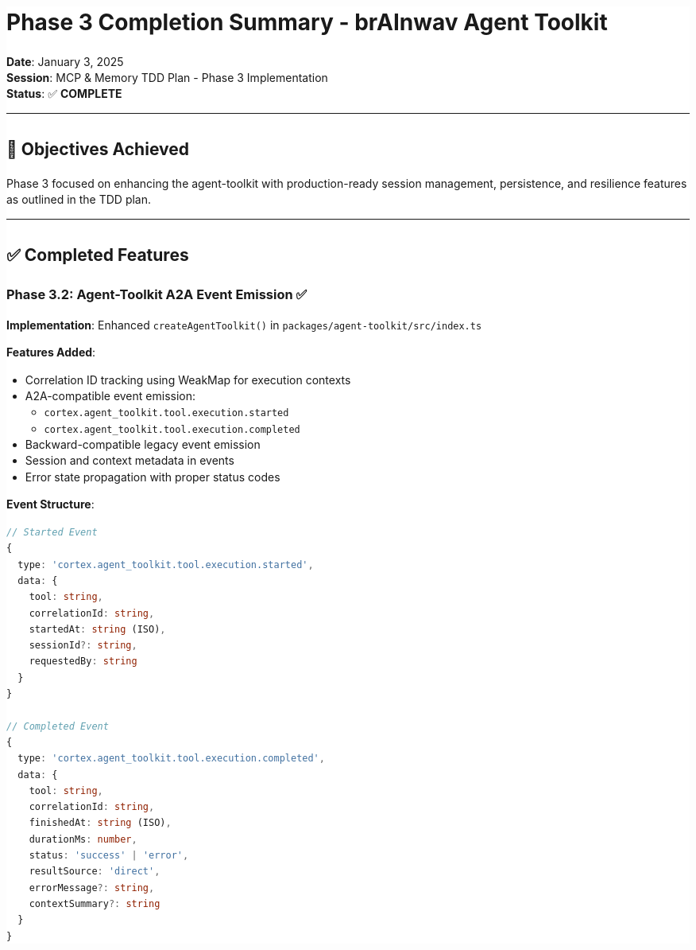 # Phase 3 Completion Summary - brAInwav Agent Toolkit

**Date**: January 3, 2025  
**Session**: MCP & Memory TDD Plan - Phase 3 Implementation  
**Status**: ✅ **COMPLETE**

---

## 🎯 Objectives Achieved

Phase 3 focused on enhancing the agent-toolkit with production-ready session management, persistence, and resilience features as outlined in the TDD plan.

---

## ✅ Completed Features

### Phase 3.2: Agent-Toolkit A2A Event Emission ✅

**Implementation**: Enhanced `createAgentToolkit()` in `packages/agent-toolkit/src/index.ts`

**Features Added**:
- Correlation ID tracking using WeakMap for execution contexts
- A2A-compatible event emission:
  - `cortex.agent_toolkit.tool.execution.started`
  - `cortex.agent_toolkit.tool.execution.completed`
- Backward-compatible legacy event emission
- Session and context metadata in events
- Error state propagation with proper status codes

**Event Structure**:
```typescript
// Started Event
{
  type: 'cortex.agent_toolkit.tool.execution.started',
  data: {
    tool: string,
    correlationId: string,
    startedAt: string (ISO),
    sessionId?: string,
    requestedBy: string
  }
}

// Completed Event
{
  type: 'cortex.agent_toolkit.tool.execution.completed',
  data: {
    tool: string,
    correlationId: string,
    finishedAt: string (ISO),
    durationMs: number,
    status: 'success' | 'error',
    resultSource: 'direct',
    errorMessage?: string,
    contextSummary?: string
  }
}
```
